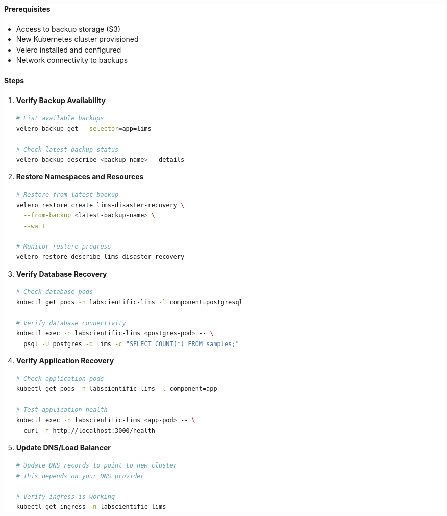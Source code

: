 #### Prerequisites
- Access to backup storage (S3)
- New Kubernetes cluster provisioned
- Velero installed and configured
- Network connectivity to backups

#### Steps

1. **Verify Backup Availability**
   ```bash
   # List available backups
   velero backup get --selector=app=lims
   
   # Check latest backup status
   velero backup describe <backup-name> --details
   ```

2. **Restore Namespaces and Resources**
   ```bash
   # Restore from latest backup
   velero restore create lims-disaster-recovery \
     --from-backup <latest-backup-name> \
     --wait
   
   # Monitor restore progress
   velero restore describe lims-disaster-recovery
   ```

3. **Verify Database Recovery**
   ```bash
   # Check database pods
   kubectl get pods -n labscientific-lims -l component=postgresql
   
   # Verify database connectivity
   kubectl exec -n labscientific-lims <postgres-pod> -- \
     psql -U postgres -d lims -c "SELECT COUNT(*) FROM samples;"
   ```

4. **Verify Application Recovery**
   ```bash
   # Check application pods
   kubectl get pods -n labscientific-lims -l component=app
   
   # Test application health
   kubectl exec -n labscientific-lims <app-pod> -- \
     curl -f http://localhost:3000/health
   ```

5. **Update DNS/Load Balancer**
   ```bash
   # Update DNS records to point to new cluster
   # This depends on your DNS provider
   
   # Verify ingress is working
   kubectl get ingress -n labscientific-lims
   ```
